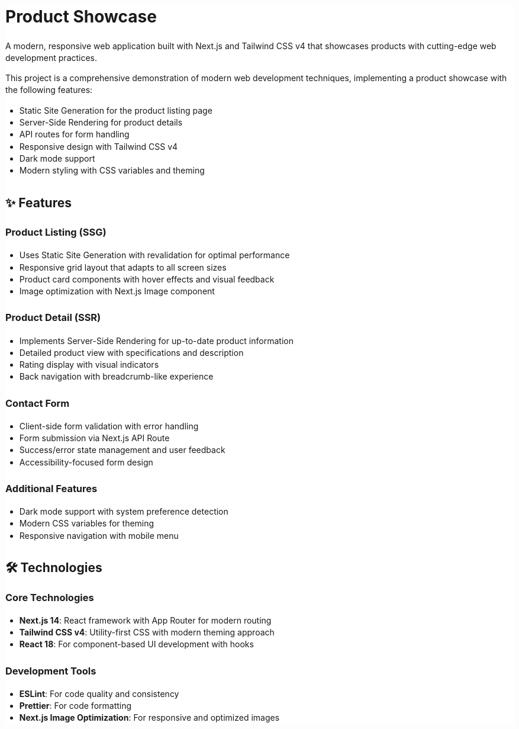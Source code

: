 # Product Showcase

A modern, responsive web application built with Next.js and Tailwind CSS v4 that showcases products with cutting-edge web development practices.


This project is a comprehensive demonstration of modern web development techniques, implementing a product showcase with the following features:
- Static Site Generation for the product listing page
- Server-Side Rendering for product details
- API routes for form handling
- Responsive design with Tailwind CSS v4
- Dark mode support
- Modern styling with CSS variables and theming

## ✨ Features

### Product Listing (SSG)
- Uses Static Site Generation with revalidation for optimal performance
- Responsive grid layout that adapts to all screen sizes
- Product card components with hover effects and visual feedback
- Image optimization with Next.js Image component

### Product Detail (SSR)
- Implements Server-Side Rendering for up-to-date product information
- Detailed product view with specifications and description
- Rating display with visual indicators
- Back navigation with breadcrumb-like experience

### Contact Form
- Client-side form validation with error handling
- Form submission via Next.js API Route
- Success/error state management and user feedback
- Accessibility-focused form design

### Additional Features
- Dark mode support with system preference detection
- Modern CSS variables for theming
- Responsive navigation with mobile menu

## 🛠️ Technologies

### Core Technologies
- **Next.js 14**: React framework with App Router for modern routing
- **Tailwind CSS v4**: Utility-first CSS with modern theming approach
- **React 18**: For component-based UI development with hooks

### Development Tools
- **ESLint**: For code quality and consistency
- **Prettier**: For code formatting
- **Next.js Image Optimization**: For responsive and optimized images
